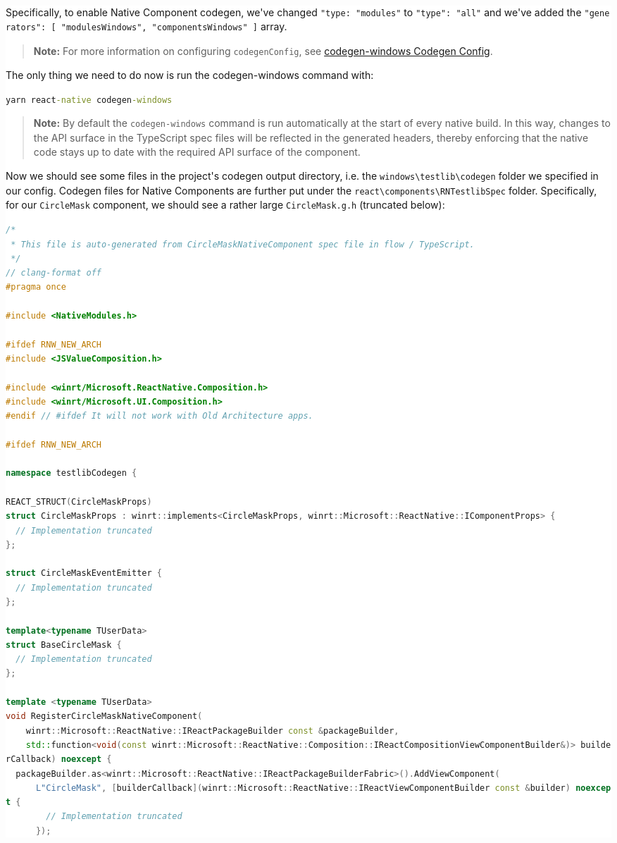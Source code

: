 Specifically, to enable Native Component codegen, we've changed `"type: "modules"` to `"type": "all"` and we've added the `"generators": [ "modulesWindows", "componentsWindows" ]` array.

> **Note:** For more information on configuring `codegenConfig`, see [codegen-windows Codegen Config](codegen-windows-cli.md#codegen-config).

The only thing we need to do now is run the codegen-windows command with:

```bat
yarn react-native codegen-windows
```

> **Note:** By default the `codegen-windows` command is run automatically at the start of every native build. In this way, changes to the API surface in the TypeScript spec files will be reflected in the generated headers, thereby enforcing that the native code stays up to date with the required API surface of the component.

Now we should see some files in the project's codegen output directory, i.e. the `windows\testlib\codegen` folder we specified in our config. Codegen files for Native Components are further put under the `react\components\RNTestlibSpec` folder. Specifically, for our `CircleMask` component, we should see a rather large `CircleMask.g.h` (truncated below):

```cpp
/*
 * This file is auto-generated from CircleMaskNativeComponent spec file in flow / TypeScript.
 */
// clang-format off
#pragma once

#include <NativeModules.h>

#ifdef RNW_NEW_ARCH
#include <JSValueComposition.h>

#include <winrt/Microsoft.ReactNative.Composition.h>
#include <winrt/Microsoft.UI.Composition.h>
#endif // #ifdef It will not work with Old Architecture apps.

#ifdef RNW_NEW_ARCH

namespace testlibCodegen {

REACT_STRUCT(CircleMaskProps)
struct CircleMaskProps : winrt::implements<CircleMaskProps, winrt::Microsoft::ReactNative::IComponentProps> {
  // Implementation truncated
};

struct CircleMaskEventEmitter {
  // Implementation truncated
};

template<typename TUserData>
struct BaseCircleMask {
  // Implementation truncated
};

template <typename TUserData>
void RegisterCircleMaskNativeComponent(
    winrt::Microsoft::ReactNative::IReactPackageBuilder const &packageBuilder,
    std::function<void(const winrt::Microsoft::ReactNative::Composition::IReactCompositionViewComponentBuilder&)> builderCallback) noexcept {
  packageBuilder.as<winrt::Microsoft::ReactNative::IReactPackageBuilderFabric>().AddViewComponent(
      L"CircleMask", [builderCallback](winrt::Microsoft::ReactNative::IReactViewComponentBuilder const &builder) noexcept {
        // Implementation truncated
      });
```
